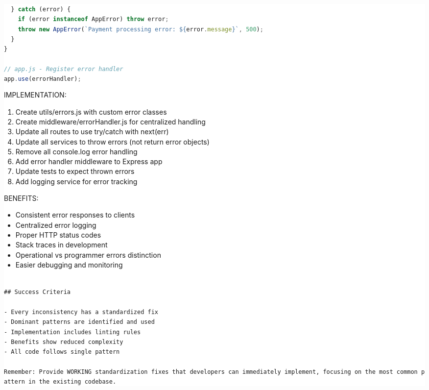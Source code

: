 ```javascript
  } catch (error) {
    if (error instanceof AppError) throw error;
    throw new AppError(`Payment processing error: ${error.message}`, 500);
  }
}

// app.js - Register error handler
app.use(errorHandler);
```

IMPLEMENTATION:
1. Create utils/errors.js with custom error classes
2. Create middleware/errorHandler.js for centralized handling
3. Update all routes to use try/catch with next(err)
4. Update all services to throw errors (not return error objects)
5. Remove all console.log error handling
6. Add error handler middleware to Express app
7. Update tests to expect thrown errors
8. Add logging service for error tracking

BENEFITS:
- Consistent error responses to clients
- Centralized error logging
- Proper HTTP status codes
- Stack traces in development
- Operational vs programmer errors distinction
- Easier debugging and monitoring
```

## Success Criteria

- Every inconsistency has a standardized fix
- Dominant patterns are identified and used
- Implementation includes linting rules
- Benefits show reduced complexity
- All code follows single pattern

Remember: Provide WORKING standardization fixes that developers can immediately implement, focusing on the most common pattern in the existing codebase.
